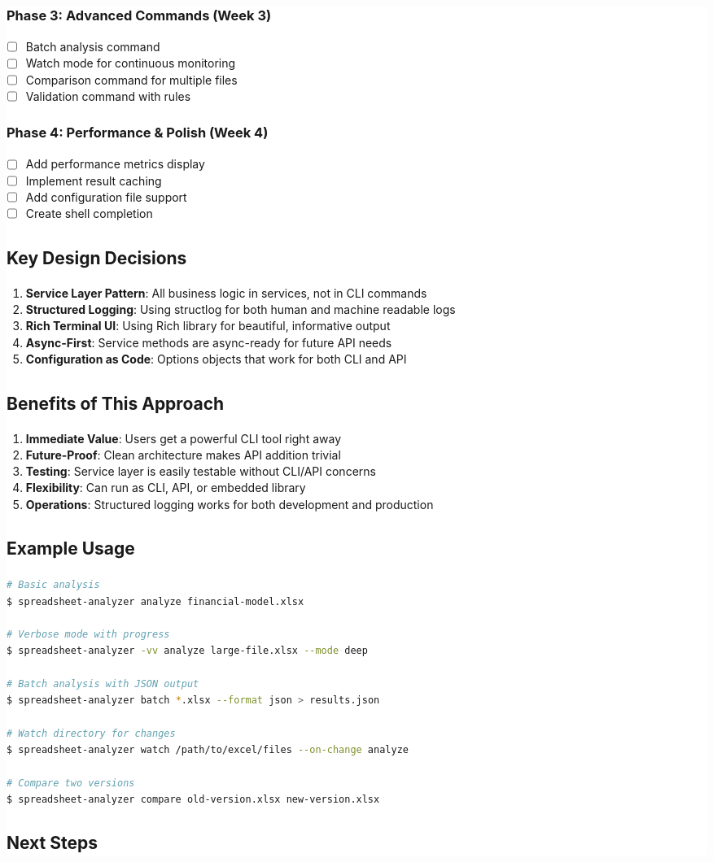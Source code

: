 ### Phase 3: Advanced Commands (Week 3)

- [ ] Batch analysis command
- [ ] Watch mode for continuous monitoring
- [ ] Comparison command for multiple files
- [ ] Validation command with rules

### Phase 4: Performance & Polish (Week 4)

- [ ] Add performance metrics display
- [ ] Implement result caching
- [ ] Add configuration file support
- [ ] Create shell completion

## Key Design Decisions

1. **Service Layer Pattern**: All business logic in services, not in CLI commands
1. **Structured Logging**: Using structlog for both human and machine readable logs
1. **Rich Terminal UI**: Using Rich library for beautiful, informative output
1. **Async-First**: Service methods are async-ready for future API needs
1. **Configuration as Code**: Options objects that work for both CLI and API

## Benefits of This Approach

1. **Immediate Value**: Users get a powerful CLI tool right away
1. **Future-Proof**: Clean architecture makes API addition trivial
1. **Testing**: Service layer is easily testable without CLI/API concerns
1. **Flexibility**: Can run as CLI, API, or embedded library
1. **Operations**: Structured logging works for both development and production

## Example Usage

```bash
# Basic analysis
$ spreadsheet-analyzer analyze financial-model.xlsx

# Verbose mode with progress
$ spreadsheet-analyzer -vv analyze large-file.xlsx --mode deep

# Batch analysis with JSON output
$ spreadsheet-analyzer batch *.xlsx --format json > results.json

# Watch directory for changes
$ spreadsheet-analyzer watch /path/to/excel/files --on-change analyze

# Compare two versions
$ spreadsheet-analyzer compare old-version.xlsx new-version.xlsx
```

## Next Steps
